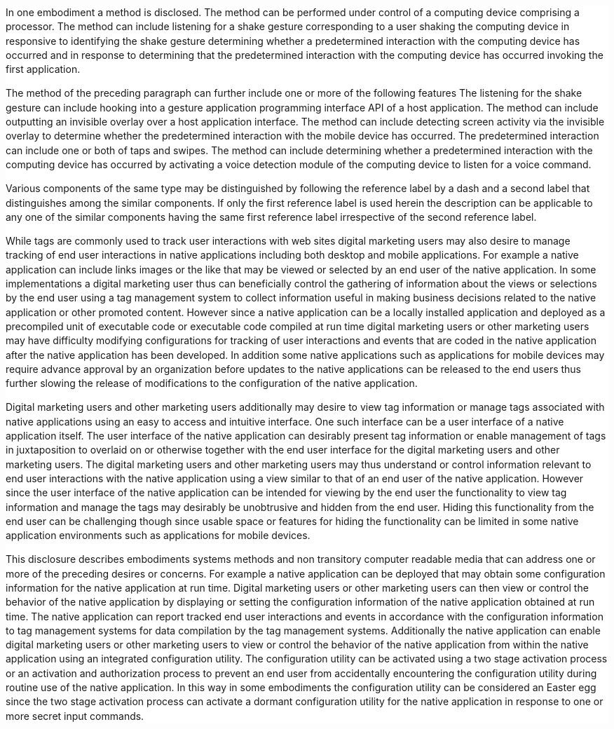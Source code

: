 In one embodiment a method is disclosed. The method can be performed under control of a computing device comprising a processor. The method can include listening for a shake gesture corresponding to a user shaking the computing device in responsive to identifying the shake gesture determining whether a predetermined interaction with the computing device has occurred and in response to determining that the predetermined interaction with the computing device has occurred invoking the first application.

The method of the preceding paragraph can further include one or more of the following features The listening for the shake gesture can include hooking into a gesture application programming interface API of a host application. The method can include outputting an invisible overlay over a host application interface. The method can include detecting screen activity via the invisible overlay to determine whether the predetermined interaction with the mobile device has occurred. The predetermined interaction can include one or both of taps and swipes. The method can include determining whether a predetermined interaction with the computing device has occurred by activating a voice detection module of the computing device to listen for a voice command.

Various components of the same type may be distinguished by following the reference label by a dash and a second label that distinguishes among the similar components. If only the first reference label is used herein the description can be applicable to any one of the similar components having the same first reference label irrespective of the second reference label.

While tags are commonly used to track user interactions with web sites digital marketing users may also desire to manage tracking of end user interactions in native applications including both desktop and mobile applications. For example a native application can include links images or the like that may be viewed or selected by an end user of the native application. In some implementations a digital marketing user thus can beneficially control the gathering of information about the views or selections by the end user using a tag management system to collect information useful in making business decisions related to the native application or other promoted content. However since a native application can be a locally installed application and deployed as a precompiled unit of executable code or executable code compiled at run time digital marketing users or other marketing users may have difficulty modifying configurations for tracking of user interactions and events that are coded in the native application after the native application has been developed. In addition some native applications such as applications for mobile devices may require advance approval by an organization before updates to the native applications can be released to the end users thus further slowing the release of modifications to the configuration of the native application.

Digital marketing users and other marketing users additionally may desire to view tag information or manage tags associated with native applications using an easy to access and intuitive interface. One such interface can be a user interface of a native application itself. The user interface of the native application can desirably present tag information or enable management of tags in juxtaposition to overlaid on or otherwise together with the end user interface for the digital marketing users and other marketing users. The digital marketing users and other marketing users may thus understand or control information relevant to end user interactions with the native application using a view similar to that of an end user of the native application. However since the user interface of the native application can be intended for viewing by the end user the functionality to view tag information and manage the tags may desirably be unobtrusive and hidden from the end user. Hiding this functionality from the end user can be challenging though since usable space or features for hiding the functionality can be limited in some native application environments such as applications for mobile devices.

This disclosure describes embodiments systems methods and non transitory computer readable media that can address one or more of the preceding desires or concerns. For example a native application can be deployed that may obtain some configuration information for the native application at run time. Digital marketing users or other marketing users can then view or control the behavior of the native application by displaying or setting the configuration information of the native application obtained at run time. The native application can report tracked end user interactions and events in accordance with the configuration information to tag management systems for data compilation by the tag management systems. Additionally the native application can enable digital marketing users or other marketing users to view or control the behavior of the native application from within the native application using an integrated configuration utility. The configuration utility can be activated using a two stage activation process or an activation and authorization process to prevent an end user from accidentally encountering the configuration utility during routine use of the native application. In this way in some embodiments the configuration utility can be considered an Easter egg since the two stage activation process can activate a dormant configuration utility for the native application in response to one or more secret input commands.
